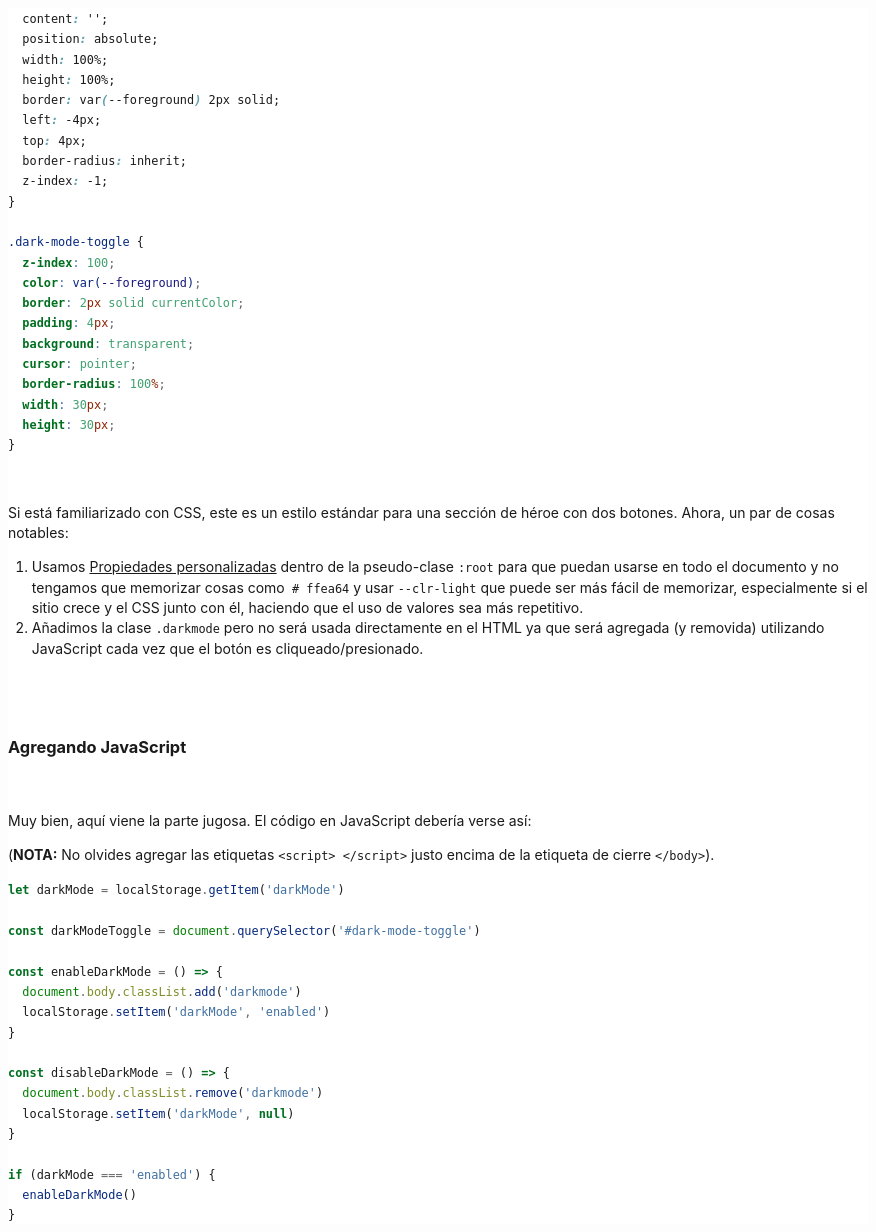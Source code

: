 ```css
  content: '';
  position: absolute;
  width: 100%;
  height: 100%;
  border: var(--foreground) 2px solid;
  left: -4px;
  top: 4px;
  border-radius: inherit;
  z-index: -1;
}

.dark-mode-toggle {
  z-index: 100;
  color: var(--foreground);
  border: 2px solid currentColor;
  padding: 4px;
  background: transparent;
  cursor: pointer;
  border-radius: 100%;
  width: 30px;
  height: 30px;
}
```

<br>

Si está familiarizado con CSS, este es un estilo estándar para una sección de héroe con dos botones. Ahora, un par de cosas notables:

1. Usamos [Propiedades personalizadas](https://developer.mozilla.org/es/docs/Web/CSS/--*) dentro de la pseudo-clase `:root` para que puedan usarse en todo el documento y no tengamos que memorizar cosas como` # ffea64` y usar `--clr-light` que puede ser más fácil de memorizar, especialmente si el sitio crece y el CSS junto con él, haciendo que el uso de valores sea más repetitivo.
2. Añadimos la clase `.darkmode` pero no será usada directamente en el HTML ya que será agregada (y removida) utilizando JavaScript cada vez que el botón es cliqueado/presionado.

<br>
<br>

### Agregando JavaScript

<br>

Muy bien, aquí viene la parte jugosa. El código en JavaScript debería verse así:

(**NOTA:** No olvides agregar las etiquetas `<script> </script>` justo encima de la etiqueta de cierre `</body>`).

```js
let darkMode = localStorage.getItem('darkMode')

const darkModeToggle = document.querySelector('#dark-mode-toggle')

const enableDarkMode = () => {
  document.body.classList.add('darkmode')
  localStorage.setItem('darkMode', 'enabled')
}

const disableDarkMode = () => {
  document.body.classList.remove('darkmode')
  localStorage.setItem('darkMode', null)
}

if (darkMode === 'enabled') {
  enableDarkMode()
}
```